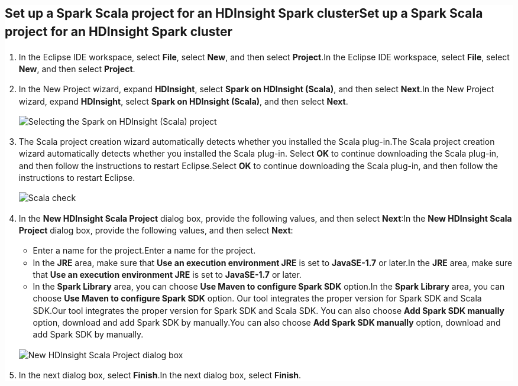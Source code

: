 
## <a name="set-up-a-spark-scala-project-for-an-hdinsight-spark-cluster"></a><span data-ttu-id="323c8-157">Set up a Spark Scala project for an HDInsight Spark cluster</span><span class="sxs-lookup"><span data-stu-id="323c8-157">Set up a Spark Scala project for an HDInsight Spark cluster</span></span>

1. <span data-ttu-id="323c8-158">In the Eclipse IDE workspace, select **File**, select **New**, and then select **Project**.</span><span class="sxs-lookup"><span data-stu-id="323c8-158">In the Eclipse IDE workspace, select **File**, select **New**, and then select **Project**.</span></span> 
1. <span data-ttu-id="323c8-159">In the New Project wizard, expand **HDInsight**, select **Spark on HDInsight (Scala)**, and then select **Next**.</span><span class="sxs-lookup"><span data-stu-id="323c8-159">In the New Project wizard, expand **HDInsight**, select **Spark on HDInsight (Scala)**, and then select **Next**.</span></span>

   ![Selecting the Spark on HDInsight (Scala) project](./media/apache-spark-eclipse-tool-plugin/create-hdi-scala-app-2.png)
1. <span data-ttu-id="323c8-161">The Scala project creation wizard automatically detects whether you installed the Scala plug-in.</span><span class="sxs-lookup"><span data-stu-id="323c8-161">The Scala project creation wizard automatically detects whether you installed the Scala plug-in.</span></span> <span data-ttu-id="323c8-162">Select **OK** to continue downloading the Scala plug-in, and then follow the instructions to restart Eclipse.</span><span class="sxs-lookup"><span data-stu-id="323c8-162">Select **OK** to continue downloading the Scala plug-in, and then follow the instructions to restart Eclipse.</span></span>

   ![Scala check](./media/apache-spark-eclipse-tool-plugin/auto-install-scala-2.png)
1. <span data-ttu-id="323c8-164">In the **New HDInsight Scala Project** dialog box, provide the following values, and then select **Next**:</span><span class="sxs-lookup"><span data-stu-id="323c8-164">In the **New HDInsight Scala Project** dialog box, provide the following values, and then select **Next**:</span></span>
   * <span data-ttu-id="323c8-165">Enter a name for the project.</span><span class="sxs-lookup"><span data-stu-id="323c8-165">Enter a name for the project.</span></span>
   * <span data-ttu-id="323c8-166">In the **JRE** area, make sure that **Use an execution environment JRE** is set to **JavaSE-1.7** or later.</span><span class="sxs-lookup"><span data-stu-id="323c8-166">In the **JRE** area, make sure that **Use an execution environment JRE** is set to **JavaSE-1.7** or later.</span></span>
   * <span data-ttu-id="323c8-167">In the **Spark Library** area, you can choose **Use Maven to configure Spark SDK** option.</span><span class="sxs-lookup"><span data-stu-id="323c8-167">In the **Spark Library** area, you can choose **Use Maven to configure Spark SDK** option.</span></span>  <span data-ttu-id="323c8-168">Our tool integrates the proper version for Spark SDK and Scala SDK.</span><span class="sxs-lookup"><span data-stu-id="323c8-168">Our tool integrates the proper version for Spark SDK and Scala SDK.</span></span> <span data-ttu-id="323c8-169">You can also choose **Add Spark SDK manually** option, download and add Spark SDK by manually.</span><span class="sxs-lookup"><span data-stu-id="323c8-169">You can also choose **Add Spark SDK manually** option, download and add Spark SDK by manually.</span></span>

   ![New HDInsight Scala Project dialog box](./media/apache-spark-eclipse-tool-plugin/create-hdi-scala-app-3.png)
1. <span data-ttu-id="323c8-171">In the next dialog box, select **Finish**.</span><span class="sxs-lookup"><span data-stu-id="323c8-171">In the next dialog box, select **Finish**.</span></span> 
   
  